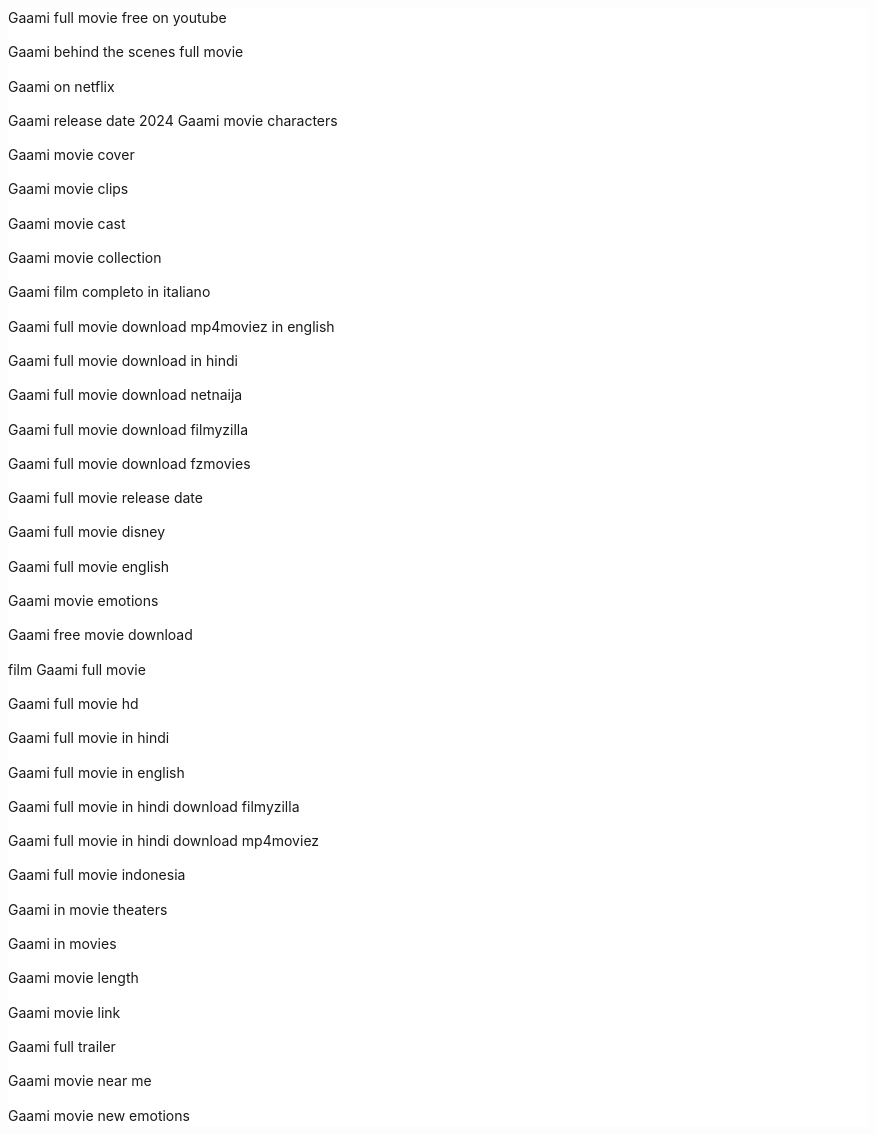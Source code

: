 Gaami full movie free on youtube

Gaami behind the scenes full movie

Gaami on netflix

Gaami release date 2024 Gaami movie characters

Gaami movie cover

Gaami movie clips

Gaami movie cast

Gaami movie collection

Gaami film completo in italiano

Gaami full movie download mp4moviez in english

Gaami full movie download in hindi

Gaami full movie download netnaija

Gaami full movie download filmyzilla

Gaami full movie download fzmovies

Gaami full movie release date

Gaami full movie disney

Gaami full movie english

Gaami movie emotions

Gaami free movie download

film Gaami full movie

Gaami full movie hd

Gaami full movie in hindi

Gaami full movie in english

Gaami full movie in hindi download filmyzilla

Gaami full movie in hindi download mp4moviez

Gaami full movie indonesia

Gaami in movie theaters

Gaami in movies

Gaami movie length

Gaami movie link

Gaami full trailer

Gaami movie near me

Gaami movie new emotions
